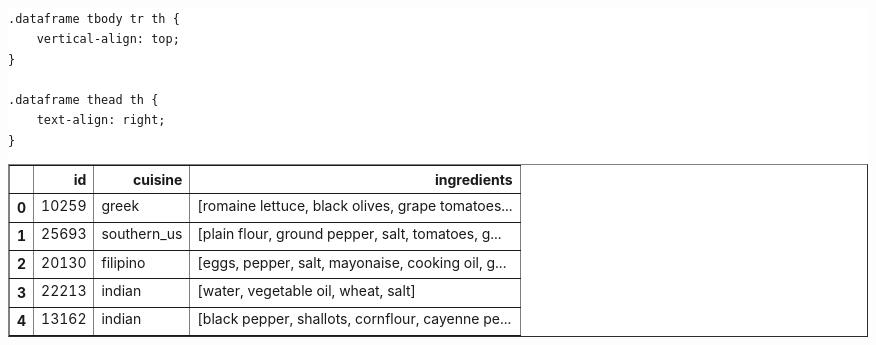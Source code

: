     .dataframe tbody tr th {
        vertical-align: top;
    }

    .dataframe thead th {
        text-align: right;
    }
</style>
<table border="1" class="dataframe">
  <thead>
    <tr style="text-align: right;">
      <th></th>
      <th>id</th>
      <th>cuisine</th>
      <th>ingredients</th>
    </tr>
  </thead>
  <tbody>
    <tr>
      <th>0</th>
      <td>10259</td>
      <td>greek</td>
      <td>[romaine lettuce, black olives, grape tomatoes...</td>
    </tr>
    <tr>
      <th>1</th>
      <td>25693</td>
      <td>southern_us</td>
      <td>[plain flour, ground pepper, salt, tomatoes, g...</td>
    </tr>
    <tr>
      <th>2</th>
      <td>20130</td>
      <td>filipino</td>
      <td>[eggs, pepper, salt, mayonaise, cooking oil, g...</td>
    </tr>
    <tr>
      <th>3</th>
      <td>22213</td>
      <td>indian</td>
      <td>[water, vegetable oil, wheat, salt]</td>
    </tr>
    <tr>
      <th>4</th>
      <td>13162</td>
      <td>indian</td>
      <td>[black pepper, shallots, cornflour, cayenne pe...</td>
    </tr>
  </tbody>
</table>
</div>
